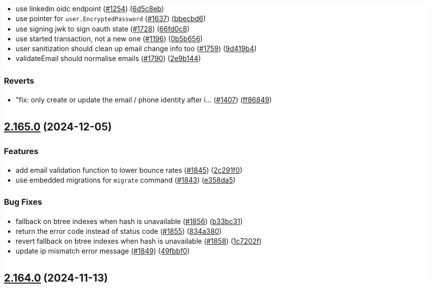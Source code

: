 * use linkedin oidc endpoint ([#1254](https://github.com/DanielFloresDiaz/auth/issues/1254)) ([6d5c8eb](https://github.com/DanielFloresDiaz/auth/commit/6d5c8ebb4c894d028e90493a35f43eae1d6c5e7d))
* use pointer for `user.EncryptedPassword` ([#1637](https://github.com/DanielFloresDiaz/auth/issues/1637)) ([bbecbd6](https://github.com/DanielFloresDiaz/auth/commit/bbecbd61a46b0c528b1191f48d51f166c06f4b16))
* use signing jwk to sign oauth state ([#1728](https://github.com/DanielFloresDiaz/auth/issues/1728)) ([66fd0c8](https://github.com/DanielFloresDiaz/auth/commit/66fd0c8434388bbff1e1bf02f40517aca0e9d339))
* use started transaction, not a new one ([#1196](https://github.com/DanielFloresDiaz/auth/issues/1196)) ([0b5b656](https://github.com/DanielFloresDiaz/auth/commit/0b5b656d1ed0870fcf9fc4b09273055d5a5b8edc))
* user sanitization should clean up email change info too ([#1759](https://github.com/DanielFloresDiaz/auth/issues/1759)) ([9d419b4](https://github.com/DanielFloresDiaz/auth/commit/9d419b400f0637b10e5c235b8fd5bac0d69352bd))
* validateEmail should normalise emails ([#1790](https://github.com/DanielFloresDiaz/auth/issues/1790)) ([2e9b144](https://github.com/DanielFloresDiaz/auth/commit/2e9b144a0cbf2d26d3c4c2eafbff1899a36aeb3b))


### Reverts

* "fix: only create or update the email / phone identity after i… ([#1407](https://github.com/DanielFloresDiaz/auth/issues/1407)) ([ff86849](https://github.com/DanielFloresDiaz/auth/commit/ff868493169a0d9ac18b66058a735197b1df5b9b))

## [2.165.0](https://github.com/supabase/auth/compare/v2.164.0...v2.165.0) (2024-12-05)


### Features

* add email validation function to lower bounce rates ([#1845](https://github.com/supabase/auth/issues/1845)) ([2c291f0](https://github.com/supabase/auth/commit/2c291f0356f3e91063b6b43bf2a21625b0ce0ebd))
* use embedded migrations for `migrate` command ([#1843](https://github.com/supabase/auth/issues/1843)) ([e358da5](https://github.com/supabase/auth/commit/e358da5f0e267725a77308461d0a4126436fc537))


### Bug Fixes

* fallback on btree indexes when hash is unavailable ([#1856](https://github.com/supabase/auth/issues/1856)) ([b33bc31](https://github.com/supabase/auth/commit/b33bc31c07549dc9dc221100995d6f6b6754fd3a))
* return the error code instead of status code ([#1855](https://github.com/supabase/auth/issues/1855)) ([834a380](https://github.com/supabase/auth/commit/834a380d803ae9ce59ce5ee233fa3a78a984fe68))
* revert fallback on btree indexes when hash is unavailable ([#1858](https://github.com/supabase/auth/issues/1858)) ([1c7202f](https://github.com/supabase/auth/commit/1c7202ff835856562ee66b33be131eca769acf1d))
* update ip mismatch error message ([#1849](https://github.com/supabase/auth/issues/1849)) ([49fbbf0](https://github.com/supabase/auth/commit/49fbbf03917a1085c58e9a1ff76c247ae6bb9ca7))

## [2.164.0](https://github.com/supabase/auth/compare/v2.163.2...v2.164.0) (2024-11-13)
